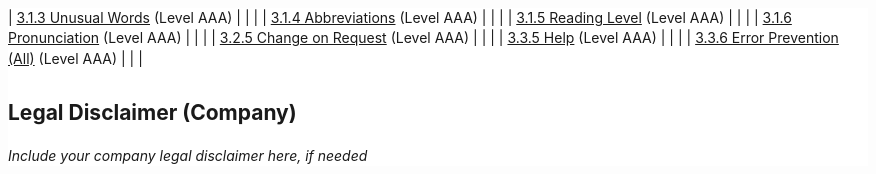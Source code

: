 | [3.1.3 Unusual Words](http://www.w3.org/TR/WCAG20/#meaning-idioms) (Level AAA)                                      |                        |                              |
| [3.1.4 Abbreviations](http://www.w3.org/TR/WCAG20/#meaning-located) (Level AAA)                                     |                        |                              |
| [3.1.5 Reading Level](http://www.w3.org/TR/WCAG20/#meaning-supplements) (Level AAA)                                 |                        |                              |
| [3.1.6 Pronunciation](http://www.w3.org/TR/WCAG20/#meaning-pronunciation) (Level AAA)                               |                        |                              |
| [3.2.5 Change on Request](http://www.w3.org/TR/WCAG20/#consistent-behavior-no-extreme-changes-context) (Level AAA)  |                        |                              |
| [3.3.5 Help](http://www.w3.org/TR/WCAG20/#minimize-error-context-help) (Level AAA)                                  |                        |                              |
| [3.3.6 Error Prevention (All)](http://www.w3.org/TR/WCAG20/#minimize-error-reversible-all) (Level AAA)              |                        |                              |

Legal Disclaimer (Company)
--------------------------

*Include your company legal disclaimer here, if needed*
